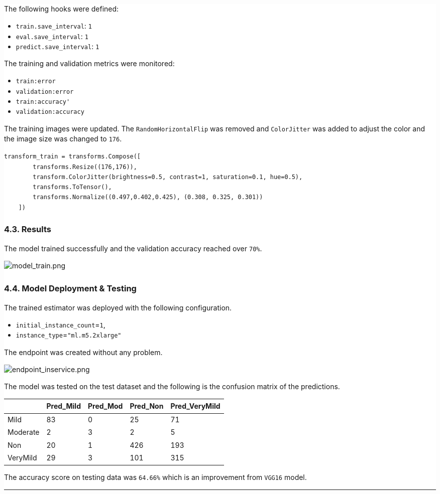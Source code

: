 The following hooks were defined:

- `train.save_interval`: `1`
- `eval.save_interval`: `1`
- `predict.save_interval`: `1`

The training and validation metrics were monitored:

- `train:error`
- `validation:error`
- `train:accuracy'`
- `validation:accuracy`

The training images were updated. The `RandomHorizontalFlip` was removed and `ColorJitter` was added to adjust the color and the image size was changed to `176`.
```
transform_train = transforms.Compose([
        transforms.Resize((176,176)),
        transform.ColorJitter(brightness=0.5, contrast=1, saturation=0.1, hue=0.5),
        transforms.ToTensor(),
        transforms.Normalize((0.497,0.402,0.425), (0.308, 0.325, 0.301))
    ])
```

### 4.3. Results

The model trained successfully and the validation accuracy reached over `70%`.

![model_train.png](./Screenshots/model_train.png)


### 4.4. Model Deployment & Testing

The trained estimator was deployed with the following configuration.

- `initial_instance_count`=`1`, 
- `instance_type`=`"ml.m5.2xlarge"`

The endpoint was created without any problem.

![endpoint_inservice.png](./Screenshots/model_endpoint.png)

The model was tested on the test dataset and the following is the confusion matrix of the predictions.

|  | Pred_Mild | Pred_Mod | Pred_Non | Pred_VeryMild |
| ---|---|---|---|---|
| Mild |  83 | 0 |25 | 71 |
| Moderate |  2 | 3 | 2 | 5 |
| Non | 20 | 1 | 426 | 193 |
| VeryMild | 29 | 3 | 101 | 315 |

The accuracy score on testing data was `64.66%` which is an improvement from `VGG16` model.

----